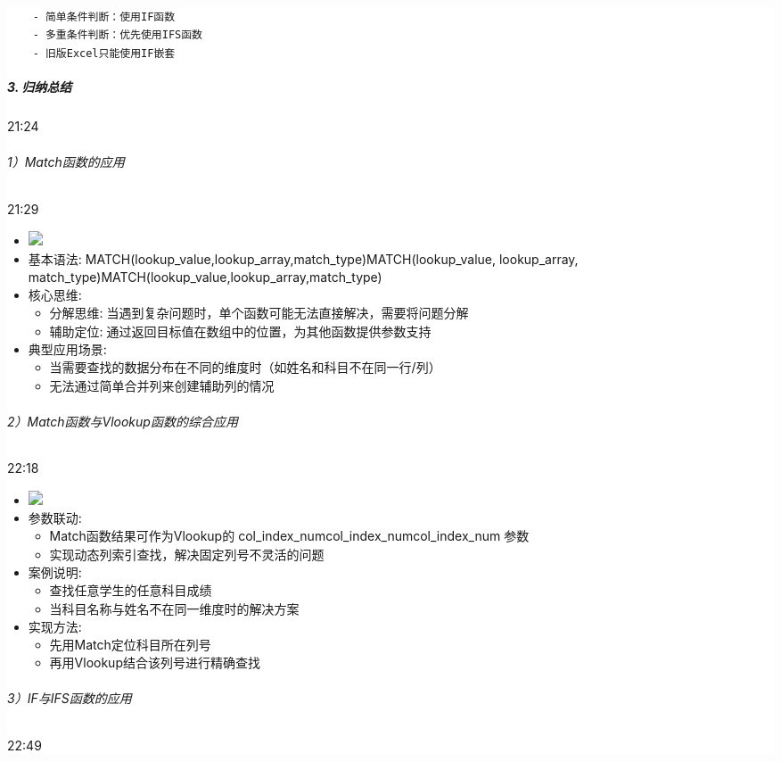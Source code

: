         - 简单条件判断：使用IF函数
        - 多重条件判断：优先使用IFS函数
        - 旧版Excel只能使用IF嵌套
##### 3. 归纳总结
21:24
###### 1）Match函数的应用
21:29
- ![](https://bdct01.baidupcs.com/file/p-348da7e72a95458ba922c7a9187920e6-40-2025042100-11?bkt=en-3de6f374fcad9f514a94920d227b7f50&fid=282335-250528-&time=1750012849&sign=FDTAXUVGEQlBHSKfWqij-GBWOGYTBgG0KqHy7wNbwoLTVMyJyK6xE-6a%2Fq8KM5tBqYxrq8MdE6%2B23FZHU%3D&to=139&size=10&sta_dx=10&sta_cs=0&sta_ft=&sta_ct=7&sta_mt=7&fm2=MH%2CBaoding%2CAnywhere%2C%2C%E5%B9%BF%E4%B8%9C%2Cct&ctime=0&mtime=0&dt3=0&resv0=-1&resv1=0&resv2=rlim&resv3=5&resv4=10&vuk=0&iv=2&vl=0&htype=&randtype=&newver=1&newfm=1&secfm=1&flow_ver=3&pkey=en-64ca131e87de70e8cc588dc2d6a77da4c8bd4a6daf702e3e355b9a81fa8f7be175967e3bc4eb9471cce618705043b34fce8958fcc40e7cf9305a5e1275657320&expires=8h&r=148510571&vbdid=-&fin=p-348da7e72a95458ba922c7a9187920e6-40-2025042100-11&fn=p-348da7e72a95458ba922c7a9187920e6-40-2025042100-11&rtype=1&dp-logid=393834094707998493&dp-callid=0.1&hps=1&tsl=0&csl=0&fsl=-1&csign=dmayhhcqdS1jXSxjkf6DN1P7N8o%3D&so=0&ut=1&uter=-1&serv=-1&uc=872353635&ti=738aa28698fb94aa2cfdccfb155bc11a08f9376d416cf524&hflag=30&from_type=&adg=n&reqlabel=250528_n_c3e74a024f37f72c55507f6127134172_0_1f85a77eb74dc02bb287146bed158832&chkv=5&bid=250528&by=themis)
- 基本语法:
    ﻿MATCH(lookup_value,lookup_array,match_type)MATCH(lookup\_value, lookup\_array, match\_type)MATCH(lookup_value,lookup_array,match_type)﻿
- 核心思维:
    - 分解思维: 当遇到复杂问题时，单个函数可能无法直接解决，需要将问题分解
    - 辅助定位: 通过返回目标值在数组中的位置，为其他函数提供参数支持
- 典型应用场景:
    - 当需要查找的数据分布在不同的维度时（如姓名和科目不在同一行/列）
    - 无法通过简单合并列来创建辅助列的情况
###### 2）Match函数与Vlookup函数的综合应用
22:18
- ![](https://bdct01.baidupcs.com/file/p-348da7e72a95458ba922c7a9187920e6-40-2025042100-12?bkt=en-3de6f374fcad9f514a94920d227b7f50&fid=282335-250528-&time=1750012849&sign=FDTAXUVGEQlBHSKfWqij-GBWOGYTBgG0KqHy7wNbwoLTVMyJyK6xE-2iZS8bYhS8P0WgIg%2BbAPQAyxusg%3D&to=139&size=10&sta_dx=10&sta_cs=0&sta_ft=&sta_ct=7&sta_mt=7&fm2=MH%2CBaoding%2CAnywhere%2C%2C%E5%B9%BF%E4%B8%9C%2Cct&ctime=0&mtime=0&dt3=0&resv0=-1&resv1=0&resv2=rlim&resv3=5&resv4=10&vuk=0&iv=2&vl=0&htype=&randtype=&newver=1&newfm=1&secfm=1&flow_ver=3&pkey=en-a56d2942d649fe8836ad1b315a63b2fb189a45b2d14a1f67de1f1c7c038e03636591e8698fcfc544b8cc9e898a63ff7d4fcd2b616a06771e305a5e1275657320&expires=8h&r=523382180&vbdid=-&fin=p-348da7e72a95458ba922c7a9187920e6-40-2025042100-12&fn=p-348da7e72a95458ba922c7a9187920e6-40-2025042100-12&rtype=1&dp-logid=393834094707998493&dp-callid=0.1&hps=1&tsl=0&csl=0&fsl=-1&csign=dmayhhcqdS1jXSxjkf6DN1P7N8o%3D&so=0&ut=1&uter=-1&serv=-1&uc=872353635&ti=12146e4ffd7df3c9949061e60c62bb000f64d8f32c4158ac&hflag=30&from_type=&adg=n&reqlabel=250528_n_c3e74a024f37f72c55507f6127134172_0_1f85a77eb74dc02bb287146bed158832&chkv=5&bid=250528&by=themis)
- 参数联动:
    - Match函数结果可作为Vlookup的
        ﻿col_index_numcol\_index\_numcol_index_num﻿
        参数
    - 实现动态列索引查找，解决固定列号不灵活的问题
- 案例说明:
    - 查找任意学生的任意科目成绩
    - 当科目名称与姓名不在同一维度时的解决方案
- 实现方法:
    - 先用Match定位科目所在列号
    - 再用Vlookup结合该列号进行精确查找
###### 3）IF与IFS函数的应用
22:49